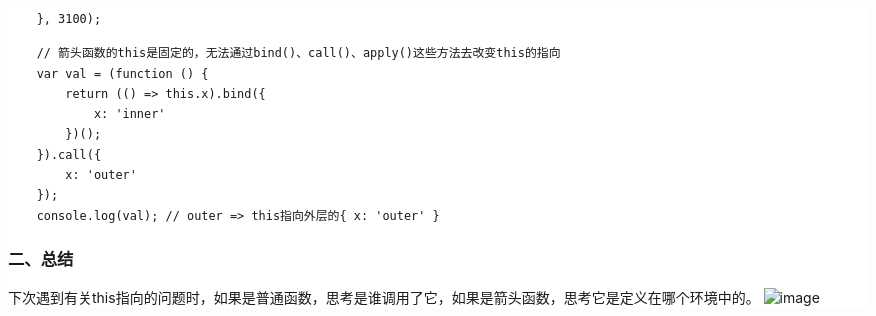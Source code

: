 ```
    }, 3100);
```

``` 
    // 箭头函数的this是固定的，无法通过bind()、call()、apply()这些方法去改变this的指向
    var val = (function () {
        return (() => this.x).bind({
            x: 'inner'
        })();
    }).call({
        x: 'outer'
    });
    console.log(val); // outer => this指向外层的{ x: 'outer' }
```
### 二、总结<br/>
下次遇到有关this指向的问题时，如果是普通函数，思考是谁调用了它，如果是箭头函数，思考它是定义在哪个环境中的。
![image](https://note.youdao.com/yws/api/personal/file/25AA8F6AED014D24AC01DFD4FC6697DE?method=download&shareKey=c540aca3bfdfba949a82a4f6e43e280a)